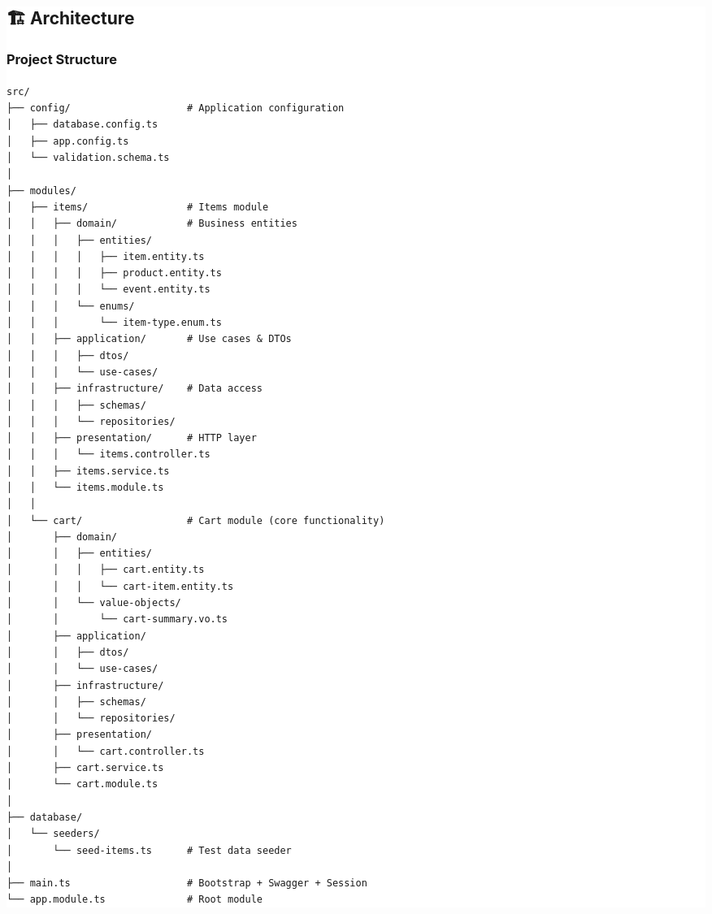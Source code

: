 ## 🏗️ Architecture

### Project Structure

```
src/
├── config/                    # Application configuration
│   ├── database.config.ts
│   ├── app.config.ts
│   └── validation.schema.ts
│
├── modules/
│   ├── items/                 # Items module
│   │   ├── domain/            # Business entities
│   │   │   ├── entities/
│   │   │   │   ├── item.entity.ts
│   │   │   │   ├── product.entity.ts
│   │   │   │   └── event.entity.ts
│   │   │   └── enums/
│   │   │       └── item-type.enum.ts
│   │   ├── application/       # Use cases & DTOs
│   │   │   ├── dtos/
│   │   │   └── use-cases/
│   │   ├── infrastructure/    # Data access
│   │   │   ├── schemas/
│   │   │   └── repositories/
│   │   ├── presentation/      # HTTP layer
│   │   │   └── items.controller.ts
│   │   ├── items.service.ts
│   │   └── items.module.ts
│   │
│   └── cart/                  # Cart module (core functionality)
│       ├── domain/
│       │   ├── entities/
│       │   │   ├── cart.entity.ts
│       │   │   └── cart-item.entity.ts
│       │   └── value-objects/
│       │       └── cart-summary.vo.ts
│       ├── application/
│       │   ├── dtos/
│       │   └── use-cases/
│       ├── infrastructure/
│       │   ├── schemas/
│       │   └── repositories/
│       ├── presentation/
│       │   └── cart.controller.ts
│       ├── cart.service.ts
│       └── cart.module.ts
│
├── database/
│   └── seeders/
│       └── seed-items.ts      # Test data seeder
│
├── main.ts                    # Bootstrap + Swagger + Session
└── app.module.ts              # Root module
```
